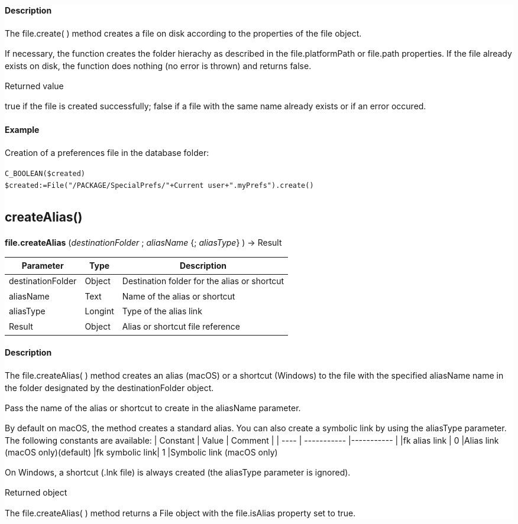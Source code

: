 
#### Description

The file.create( ) method creates a file on disk according to the properties of the file object.

If necessary, the function creates the folder hierachy as described in the file.platformPath or file.path properties. If the file already exists on disk, the function does nothing (no error is thrown) and returns false.

Returned value

true if the file is created successfully;
false if a file with the same name already exists or if an error occured.

#### Example
Creation of a preferences file in the database folder:
 ```4d
 C_BOOLEAN($created)
 $created:=File("/PACKAGE/SpecialPrefs/"+Current user+".myPrefs").create()
 ```
  

## createAlias()

 **file.createAlias** (*destinationFolder* ; *aliasName* {; *aliasType*} ) &rarr; Result

 
| Parameter | Type | Description |
| ---- | ----------- |----------- |
|destinationFolder | Object |Destination folder for the alias or shortcut|
|aliasName | Text |Name of the alias or shortcut|
|aliasType | Longint |Type of the alias link|
|Result | Object |Alias or shortcut file reference|



#### Description
The file.createAlias( ) method creates an alias (macOS) or a shortcut (Windows) to the file with the specified aliasName name in the folder designated by the destinationFolder object.

Pass the name of the alias or shortcut to create in the aliasName parameter.

By default on macOS, the method creates a standard alias. You can also create a symbolic link by using the aliasType parameter. The following constants are available:
| Constant | Value | Comment |
| ---- | ----------- |----------- |
|fk alias link | 0 |Alias link (macOS only)(default)
|fk symbolic link| 1 |Symbolic link (macOS only)

On Windows, a shortcut (.lnk file) is always created (the aliasType parameter is ignored).

Returned object

The file.createAlias( ) method returns a File object with the file.isAlias property set to true.

